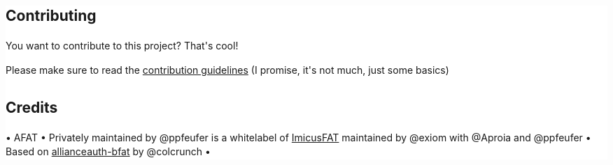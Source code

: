 
## Contributing

You want to contribute to this project? That's cool!

Please make sure to read the [contribution guidelines](https://github.com/ppfeufer/allianceauth-afat/blob/master/CONTRIBUTING.md)
(I promise, it's not much, just some basics)


## Credits
• AFAT • Privately maintained by @ppfeufer is a whitelabel of
[ImicusFAT](https://gitlab.com/evictus.iou/allianceauth-imicusfat) maintained
by @exiom with @Aproia and @ppfeufer • Based on
[allianceauth-bfat](https://gitlab.com/colcrunch/allianceauth-bfat) by @colcrunch •
